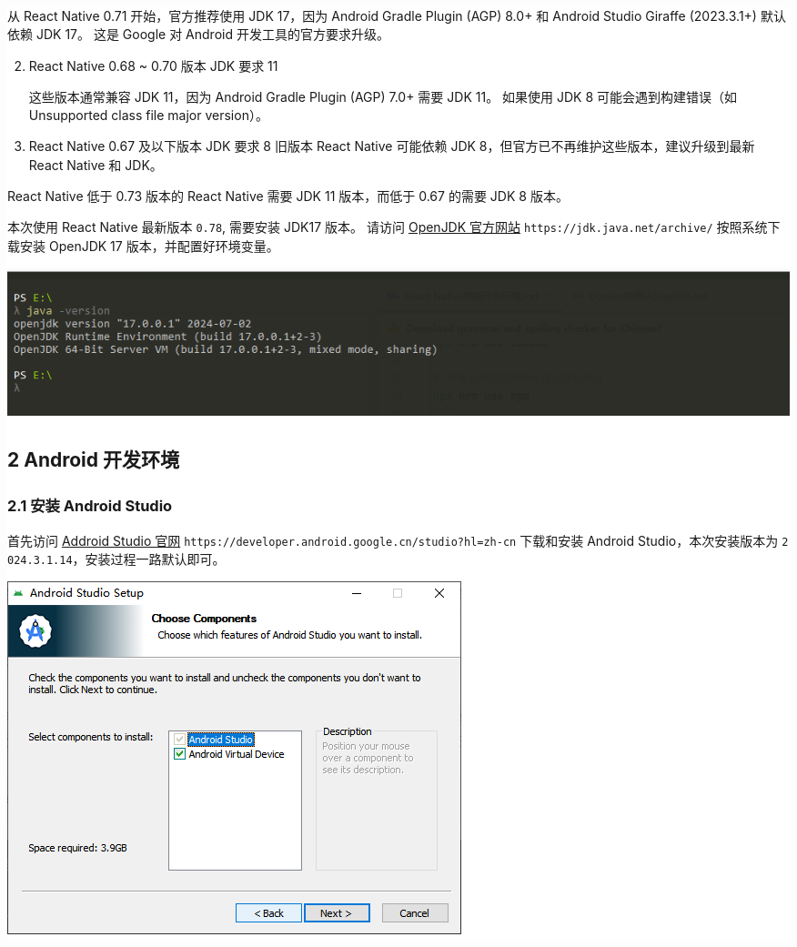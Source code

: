    从 React Native 0.71 开始，官方推荐使用 JDK 17，因为 Android Gradle Plugin (AGP) 8.0+ 和 Android Studio Giraffe (2023.3.1+) 默认依赖 JDK 17。
   这是 Google 对 Android 开发工具的官方要求升级。

2. React Native 0.68 ~ 0.70 版本 JDK 要求 11

   这些版本通常兼容 JDK 11，因为 Android Gradle Plugin (AGP) 7.0+ 需要 JDK 11。 如果使用 JDK 8 可能会遇到构建错误（如 Unsupported class file major version）。

3. React Native 0.67 及以下版本 JDK 要求 8
   旧版本 React Native 可能依赖 JDK 8，但官方已不再维护这些版本，建议升级到最新 React Native 和 JDK。

React Native 低于 0.73 版本的 React Native 需要 JDK 11 版本，而低于 0.67 的需要 JDK 8 版本。

本次使用 React Native 最新版本 `0.78`, 需要安装 JDK17 版本。
请访问 [OpenJDK 官方网站](https://jdk.java.net/archive/) `https://jdk.java.net/archive/` 按照系统下载安装 OpenJDK 17 版本，并配置好环境变量。

![OpenJDK17](img/java-version.jpg)

## 2 Android 开发环境
### 2.1 安装 Android Studio
首先访问 [Addroid Studio 官网](https://developer.android.google.cn/studio?hl=zh-cn) `https://developer.android.google.cn/studio?hl=zh-cn` 下载和安装 Android Studio，本次安装版本为 `2024.3.1.14`，安装过程一路默认即可。

![as-install](img/as-install.jpg)
